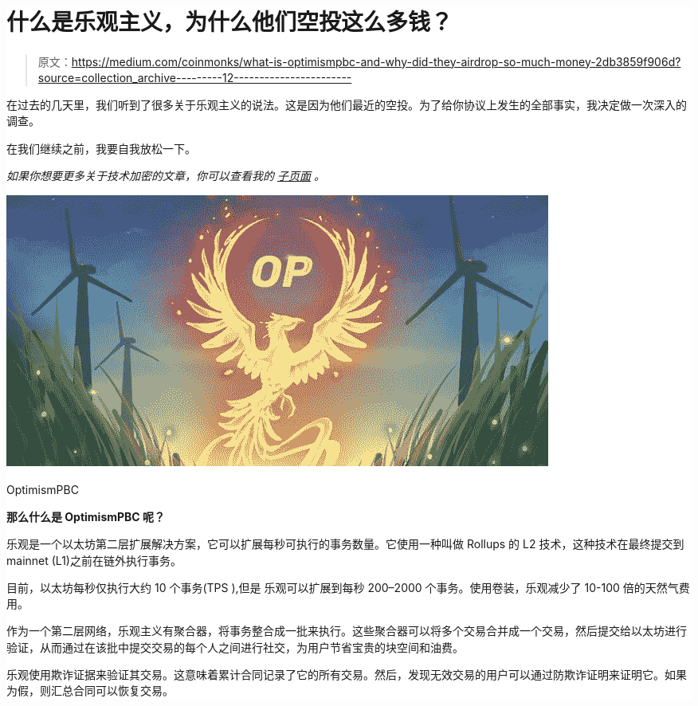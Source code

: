 # 什么是乐观主义，为什么他们空投这么多钱？

> 原文：<https://medium.com/coinmonks/what-is-optimismpbc-and-why-did-they-airdrop-so-much-money-2db3859f906d?source=collection_archive---------12----------------------->

在过去的几天里，我们听到了很多关于乐观主义的说法。这是因为他们最近的空投。为了给你协议上发生的全部事实，我决定做一次深入的调查。

在我们继续之前，我要自我放松一下。

*如果你想要更多关于技术加密的文章，你可以查看我的* [*子页面*](https://substack.com/profile/11997845-kyriansol-?utm_source=user-menu) *。*

![](img/faf6b443e3b10c2080d306c2df8e7461.png)

OptimismPBC

**那么什么是 OptimismPBC 呢？**

乐观是一个以太坊第二层扩展解决方案，它可以扩展每秒可执行的事务数量。它使用一种叫做 Rollups 的 L2 技术，这种技术在最终提交到 mainnet (L1)之前在链外执行事务。

目前，以太坊每秒仅执行大约 10 个事务(TPS ),但是 [](https://twitter.com/optimismPBC) 乐观可以扩展到每秒 200–2000 个事务。使用卷装，乐观减少了 10-100 倍的天然气费用。

作为一个第二层网络，乐观主义有聚合器，将事务整合成一批来执行。这些聚合器可以将多个交易合并成一个交易，然后提交给以太坊进行验证，从而通过在该批中提交交易的每个人之间进行社交，为用户节省宝贵的块空间和油费。

乐观使用欺诈证据来验证其交易。这意味着累计合同记录了它的所有交易。然后，发现无效交易的用户可以通过防欺诈证明来证明它。如果为假，则汇总合同可以恢复交易。

